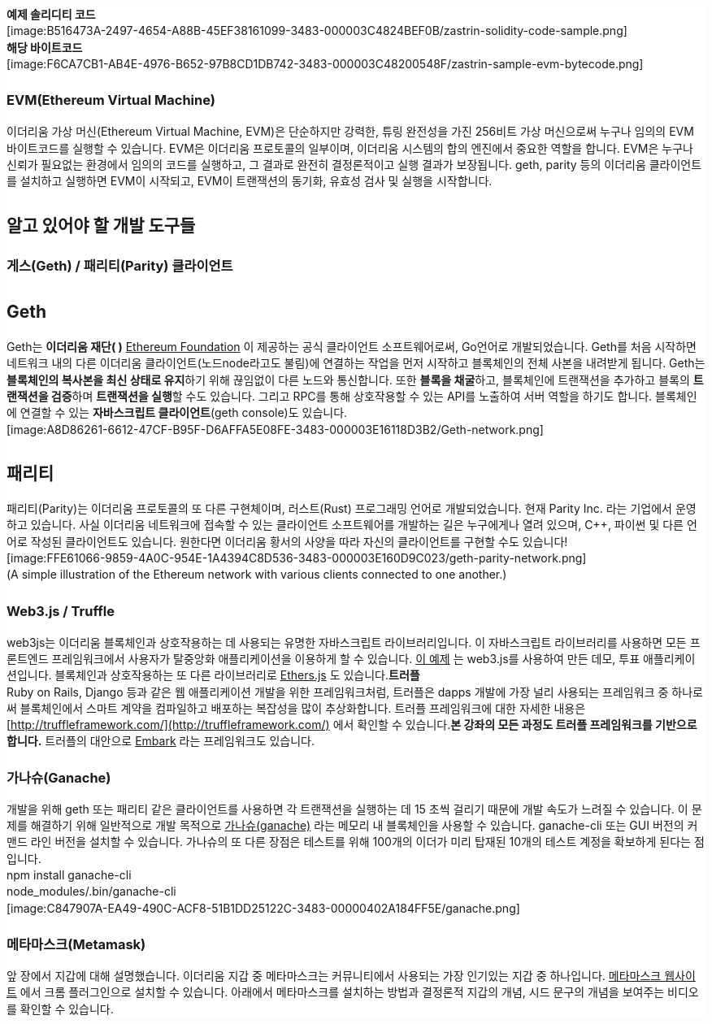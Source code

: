 **예제 솔리디티 코드**  
[image:B516473A-2497-4654-A88B-45EF38161099-3483-000003C4824BEF0B/zastrin-solidity-code-sample.png]  
**해당 바이트코드**  
[image:F6CA7CB1-AB4E-4976-B652-97B8CD1DB742-3483-000003C48200548F/zastrin-sample-evm-bytecode.png]  
  
### EVM(Ethereum Virtual Machine)  
이더리움 가상 머신(Ethereum Virtual Machine, EVM)은 단순하지만 강력한, 튜링 완전성을 가진 256비트 가상 머신으로써 누구나 임의의 EVM 바이트코드를 실행할 수 있습니다. EVM은 이더리움 프로토콜의 일부이며, 이더리움 시스템의 합의 엔진에서 중요한 역할을 합니다. EVM은 누구나 신뢰가 필요없는 환경에서 임의의 코드를 실행하고, 그 결과로 완전히 결정론적이고 실행 결과가 보장됩니다. geth, parity 등의 이더리움 클라이언트를 설치하고 실행하면 EVM이 시작되고, EVM이 트랜잭션의 동기화, 유효성 검사 및 실행을 시작합니다.  
  
  
## 알고 있어야 할 개발 도구들  
### 게스(Geth) / 패리티(Parity) 클라이언트  
## Geth  
Geth는 **이더리움 재단(  )** [Ethereum Foundation](http://ethereum.org/) 이 제공하는 공식 클라이언트 소프트웨어로써, Go언어로 개발되었습니다. Geth를 처음 시작하면 네트워크 내의 다른 이더리움 클라이언트(노드node라고도 불림)에 연결하는 작업을 먼저 시작하고 블록체인의 전체 사본을 내려받게 됩니다. Geth는 **블록체인의 복사본을 최신 상태로 유지**하기 위해 끊임없이 다른 노드와 통신합니다. 또한 **블록을 채굴**하고, 블록체인에 트랜잭션을 추가하고 블록의 **트랜잭션을 검증**하며 **트랜잭션을 실행**할 수도 있습니다. 그리고 RPC를 통해 상호작용할 수 있는 API를 노출하여 서버 역할을 하기도 합니다. 블록체인에 연결할 수 있는 **자바스크립트 클라이언트**(geth console)도 있습니다.  
[image:A8D86261-6612-47CF-B95F-D6AFFA5E08FE-3483-000003E16118D3B2/Geth-network.png]  
## 패리티  
패리티(Parity)는 이더리움 프로토콜의 또 다른 구현체이며, 러스트(Rust) 프로그래밍 언어로 개발되었습니다. 현재 Parity Inc. 라는 기업에서 운영하고 있습니다. 사실 이더리움 네트워크에 접속할 수 있는 클라이언트 소프트웨어를 개발하는 길은 누구에게나 열려 있으며, C++, 파이썬 및 다른 언어로 작성된 클라이언트도 있습니다. 원한다면 이더리움 황서의 사양을 따라 자신의 클라이언트를 구현할 수도 있습니다!  
[image:FFE61066-9859-4A0C-954E-1A4394C8D536-3483-000003E160D9C023/geth-parity-network.png]  
(A simple illustration of the Ethereum network with various clients connected to one another.)  
  
### Web3.js / Truffle  
web3js는 이더리움 블록체인과 상호작용하는 데 사용되는 유명한 자바스크립트 라이브러리입니다. 이 자바스크립트 라이브러리를 사용하면 모든 프론트엔드 프레임워크에서 사용자가 탈중앙화 애플리케이션을 이용하게 할 수 있습니다.   [이 예제](https://www.zastrin.com/simple-ethereum-voting-dapp.html) 는  web3.js를 사용하여 만든 데모, 투표 애플리케이션입니다. 블록체인과 상호작용하는 또 다른 라이브러리로  [Ethers.js](https://github.com/ethers-io/ethers.js/)  도 있습니다.**트러플**  
Ruby on Rails, Django 등과 같은 웹 애플리케이션 개발을 위한 프레임워크처럼, 트러플은 dapps 개발에 가장 널리 사용되는 프레임워크 중 하나로써 블록체인에서 스마트 계약을 컴파일하고 배포하는 복잡성을 많이 추상화합니다. 트러플 프레임워크에 대한 자세한 내용은  [http://truffleframework.com/](http://truffleframework.com/) 에서 확인할 수 있습니다.**본 강좌의 모든 과정도 트러플 프레임워크를 기반으로 합니다.** 트러플의 대안으로  [Embark](https://github.com/embark-framework/embark)  라는 프레임워크도 있습니다.  
  
### 가나슈(Ganache)  
개발을 위해 geth 또는 패리티 같은 클라이언트를 사용하면 각 트랜잭션을 실행하는 데 15 초씩 걸리기 때문에 개발 속도가 느려질 수 있습니다. 이 문제를 해결하기 위해 일반적으로 개발 목적으로  [가나슈(ganache)](http://truffleframework.com/ganache/) 라는 메모리 내 블록체인을 사용할 수 있습니다. ganache-cli 또는 GUI 버전의 커맨드 라인 버전을 설치할 수 있습니다. 가나슈의 또 다른 장점은 테스트를 위해 100개의 이더가 미리 탑재된 10개의 테스트 계정을 확보하게 된다는 점입니다.  
npm install ganache-cli  
node_modules/.bin/ganache-cli  
[image:C847907A-EA49-490C-ACF8-51B1DD25122C-3483-00000402A184FF5E/ganache.png]  
  
### 메타마스크(Metamask)  
앞 장에서 지갑에 대해 설명했습니다. 이더리움 지갑 중 메타마스크는 커뮤니티에서 사용되는 가장 인기있는 지갑 중 하나입니다.  [메타마스크 웹사이트](https://www.metamask.io/) 에서 크롬 플러그인으로 설치할 수 있습니다. 아래에서 메타마스크를 설치하는 방법과 결정론적 지갑의 개념, 시드 문구의 개념을 보여주는 비디오를 확인할 수 있습니다.  
  